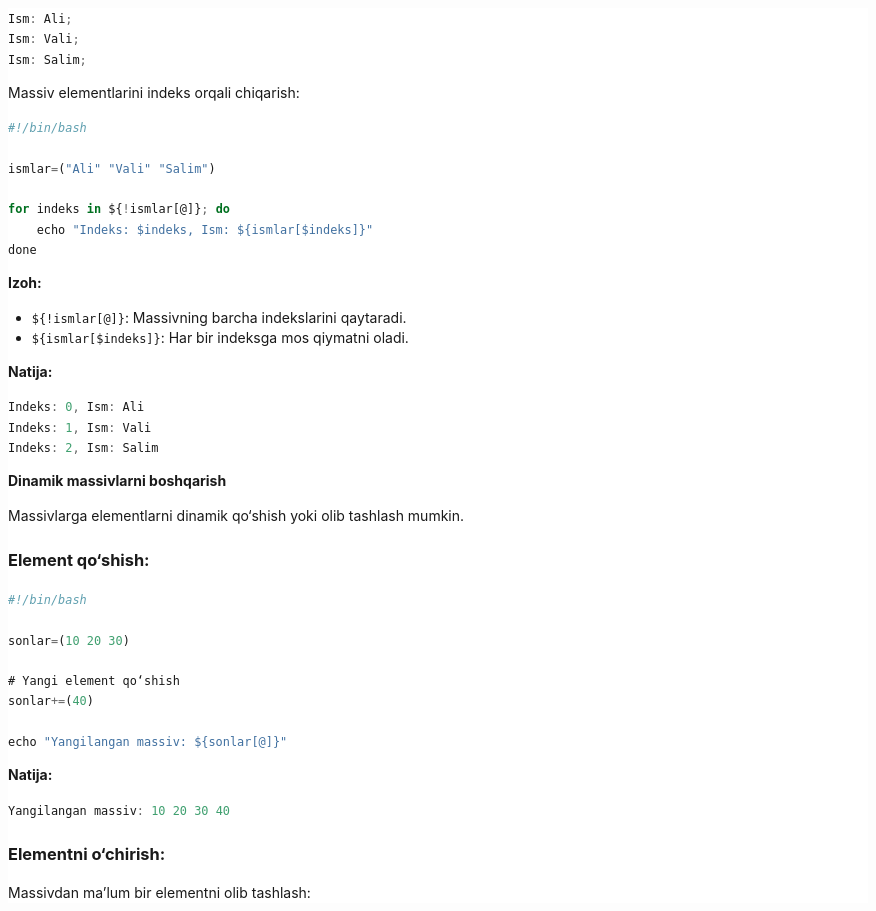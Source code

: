 ```javascript
Ism: Ali;
Ism: Vali;
Ism: Salim;
```

Massiv elementlarini indeks orqali chiqarish:

```javascript
#!/bin/bash

ismlar=("Ali" "Vali" "Salim")

for indeks in ${!ismlar[@]}; do
    echo "Indeks: $indeks, Ism: ${ismlar[$indeks]}"
done
```

**Izoh:**

* `${!ismlar[@]}`: Massivning barcha indekslarini qaytaradi.
* `${ismlar[$indeks]}`: Har bir indeksga mos qiymatni oladi.

**Natija:**

```javascript
Indeks: 0, Ism: Ali
Indeks: 1, Ism: Vali
Indeks: 2, Ism: Salim
```

**Dinamik massivlarni boshqarish**

Massivlarga elementlarni dinamik qo‘shish yoki olib tashlash mumkin.

### Element qo‘shish:

```javascript
#!/bin/bash

sonlar=(10 20 30)

# Yangi element qo‘shish
sonlar+=(40)

echo "Yangilangan massiv: ${sonlar[@]}"

```

**Natija:**

```javascript
Yangilangan massiv: 10 20 30 40
```

### Elementni o‘chirish:

Massivdan ma’lum bir elementni olib tashlash:
